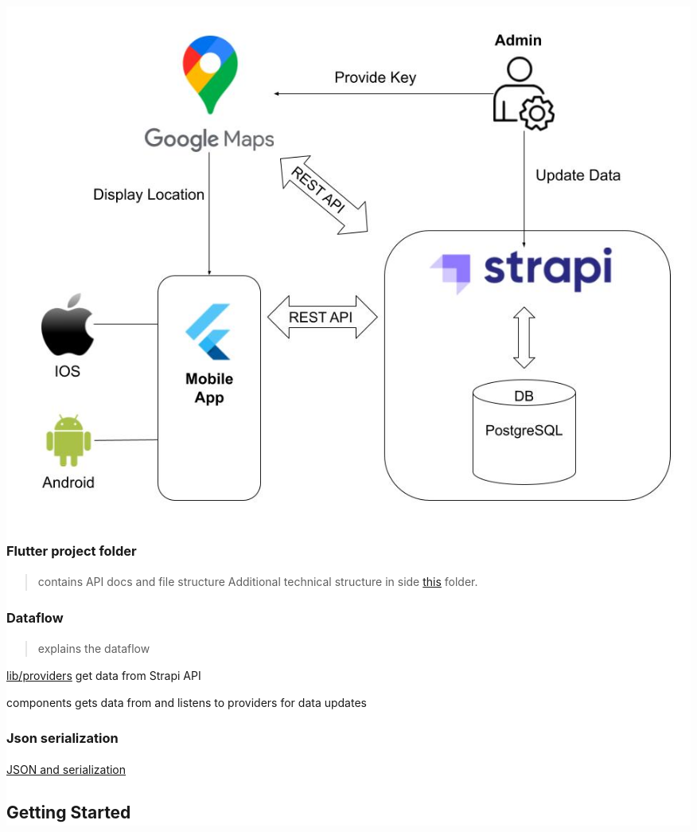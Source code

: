 ![alt text](./readme_assets/519%20tech%20architecture.jpg)

### Flutter project folder
>contains API docs and file structure
Additional technical structure in side [this]((src/recyclopedia)) folder.

### Dataflow
>explains the dataflow

[lib/providers](lib/providers) get data from Strapi API

components gets data from and listens to providers for data updates

### Json serialization
[JSON and serialization](https://docs.flutter.dev/data-and-backend/json)

## Getting Started
